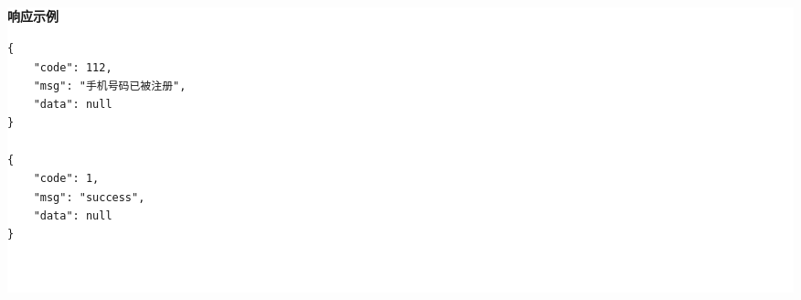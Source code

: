 **响应示例**

	{
	    "code": 112,
	    "msg": "手机号码已被注册",
	    "data": null
	}

	{
	    "code": 1,
	    "msg": "success",
	    "data": null
	}

</br></br>

